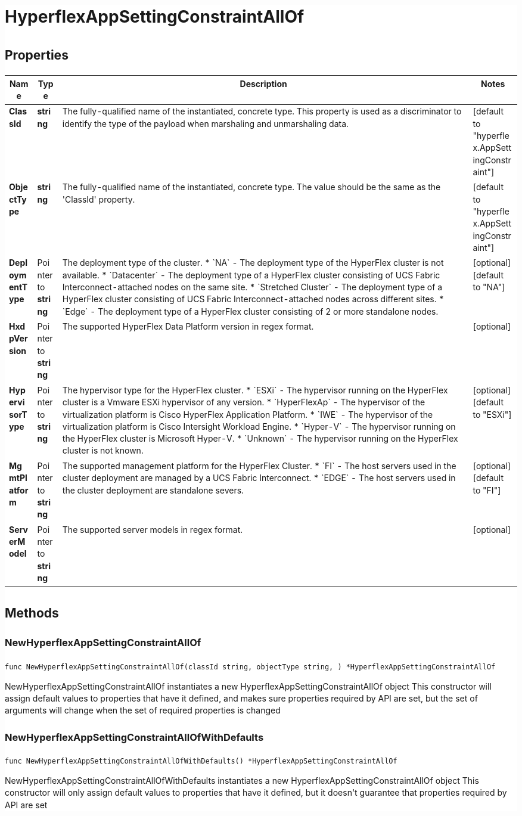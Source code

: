 # HyperflexAppSettingConstraintAllOf

## Properties

Name | Type | Description | Notes
------------ | ------------- | ------------- | -------------
**ClassId** | **string** | The fully-qualified name of the instantiated, concrete type. This property is used as a discriminator to identify the type of the payload when marshaling and unmarshaling data. | [default to "hyperflex.AppSettingConstraint"]
**ObjectType** | **string** | The fully-qualified name of the instantiated, concrete type. The value should be the same as the &#39;ClassId&#39; property. | [default to "hyperflex.AppSettingConstraint"]
**DeploymentType** | Pointer to **string** | The deployment type of the cluster. * &#x60;NA&#x60; - The deployment type of the HyperFlex cluster is not available. * &#x60;Datacenter&#x60; - The deployment type of a HyperFlex cluster consisting of UCS Fabric Interconnect-attached nodes on the same site. * &#x60;Stretched Cluster&#x60; - The deployment type of a HyperFlex cluster consisting of UCS Fabric Interconnect-attached nodes across different sites. * &#x60;Edge&#x60; - The deployment type of a HyperFlex cluster consisting of 2 or more standalone nodes. | [optional] [default to "NA"]
**HxdpVersion** | Pointer to **string** | The supported HyperFlex Data Platform version in regex format. | [optional] 
**HypervisorType** | Pointer to **string** | The hypervisor type for the HyperFlex cluster. * &#x60;ESXi&#x60; - The hypervisor running on the HyperFlex cluster is a Vmware ESXi hypervisor of any version. * &#x60;HyperFlexAp&#x60; - The hypervisor of the virtualization platform is Cisco HyperFlex Application Platform. * &#x60;IWE&#x60; - The hypervisor of the virtualization platform is Cisco Intersight Workload Engine. * &#x60;Hyper-V&#x60; - The hypervisor running on the HyperFlex cluster is Microsoft Hyper-V. * &#x60;Unknown&#x60; - The hypervisor running on the HyperFlex cluster is not known. | [optional] [default to "ESXi"]
**MgmtPlatform** | Pointer to **string** | The supported management platform for the HyperFlex Cluster. * &#x60;FI&#x60; - The host servers used in the cluster deployment are managed by a UCS Fabric Interconnect. * &#x60;EDGE&#x60; - The host servers used in the cluster deployment are standalone severs. | [optional] [default to "FI"]
**ServerModel** | Pointer to **string** | The supported server models in regex format. | [optional] 

## Methods

### NewHyperflexAppSettingConstraintAllOf

`func NewHyperflexAppSettingConstraintAllOf(classId string, objectType string, ) *HyperflexAppSettingConstraintAllOf`

NewHyperflexAppSettingConstraintAllOf instantiates a new HyperflexAppSettingConstraintAllOf object
This constructor will assign default values to properties that have it defined,
and makes sure properties required by API are set, but the set of arguments
will change when the set of required properties is changed

### NewHyperflexAppSettingConstraintAllOfWithDefaults

`func NewHyperflexAppSettingConstraintAllOfWithDefaults() *HyperflexAppSettingConstraintAllOf`

NewHyperflexAppSettingConstraintAllOfWithDefaults instantiates a new HyperflexAppSettingConstraintAllOf object
This constructor will only assign default values to properties that have it defined,
but it doesn't guarantee that properties required by API are set
